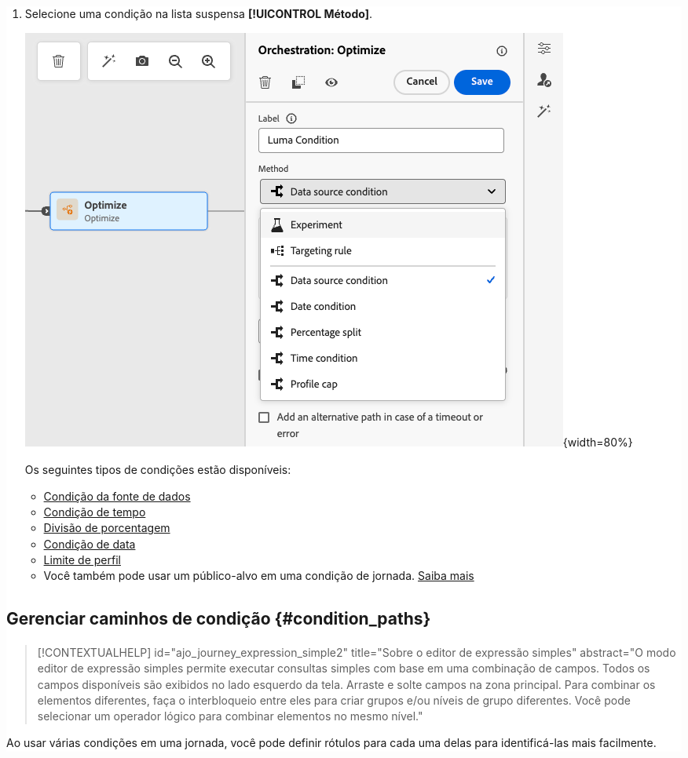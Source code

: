 1. Selecione uma condição na lista suspensa **[!UICONTROL Método]**.

   ![](assets/journey-optimize-condition.png){width=80%}

   Os seguintes tipos de condições estão disponíveis:

   * [Condição da fonte de dados](#data_source_condition)
   * [Condição de tempo](#time_condition)
   * [Divisão de porcentagem](#percentage_split)
   * [Condição de data](#date_condition)
   * [Limite de perfil](#profile_cap)
   * Você também pode usar um público-alvo em uma condição de jornada. [Saiba mais](#using-a-segment)

## Gerenciar caminhos de condição {#condition_paths}

>[!CONTEXTUALHELP]
>id="ajo_journey_expression_simple2"
>title="Sobre o editor de expressão simples"
>abstract="O modo editor de expressão simples permite executar consultas simples com base em uma combinação de campos. Todos os campos disponíveis são exibidos no lado esquerdo da tela. Arraste e solte campos na zona principal. Para combinar os elementos diferentes, faça o interbloqueio entre eles para criar grupos e/ou níveis de grupo diferentes. Você pode selecionar um operador lógico para combinar elementos no mesmo nível."

Ao usar várias condições em uma jornada, você pode definir rótulos para cada uma delas para identificá-las mais facilmente.
